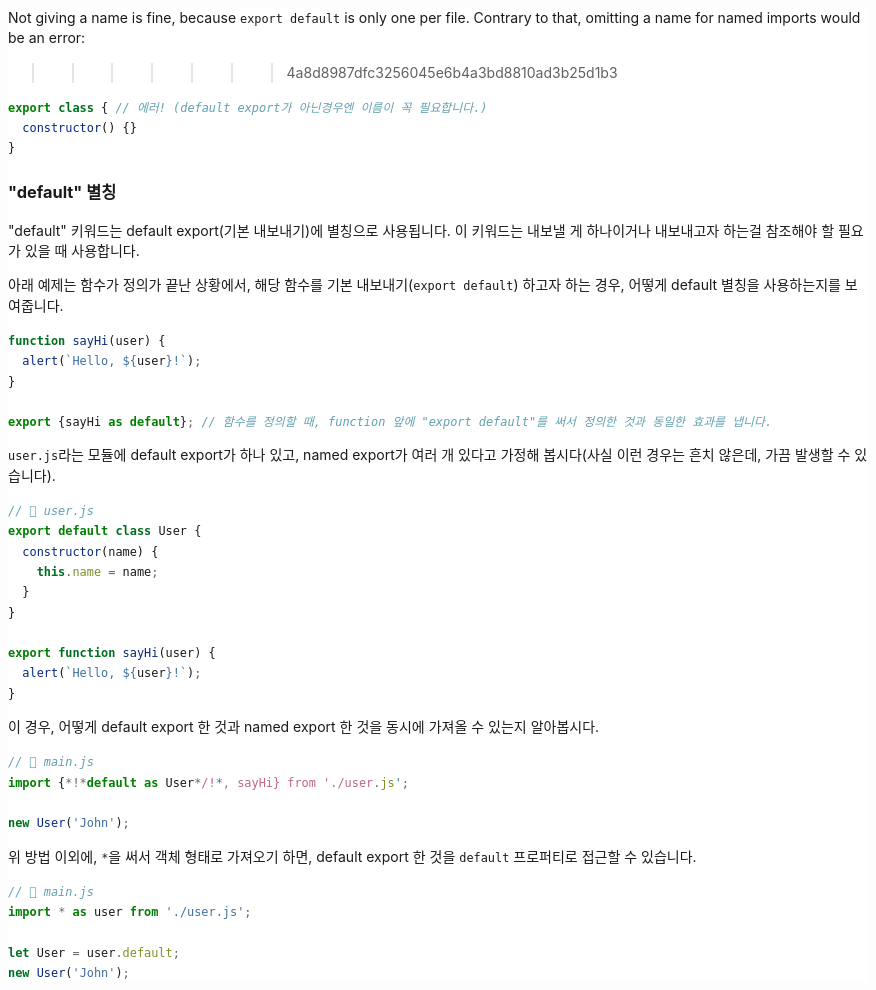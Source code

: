 Not giving a name is fine, because `export default` is only one per file. Contrary to that, omitting a name for named imports would be an error:
>>>>>>> 4a8d8987dfc3256045e6b4a3bd8810ad3b25d1b3

```js
export class { // 에러! (default export가 아닌경우엔 이름이 꼭 필요합니다.)
  constructor() {}
}
```     

### "default" 별칭

"default" 키워드는 default export(기본 내보내기)에 별칭으로 사용됩니다. 이 키워드는 내보낼 게 하나이거나 내보내고자 하는걸 참조해야 할 필요가 있을 때 사용합니다.

아래 예제는 함수가 정의가 끝난 상황에서, 해당 함수를 기본 내보내기(`export default`) 하고자 하는 경우, 어떻게 default 별칭을 사용하는지를 보여줍니다.

```js
function sayHi(user) {
  alert(`Hello, ${user}!`);
}

export {sayHi as default}; // 함수를 정의할 때, function 앞에 "export default"를 써서 정의한 것과 동일한 효과를 냅니다.
```

`user.js`라는 모듈에 default export가 하나 있고, named export가 여러 개 있다고 가정해 봅시다(사실 이런 경우는 흔치 않은데, 가끔 발생할 수 있습니다).

```js
// 📁 user.js
export default class User {
  constructor(name) {
    this.name = name;
  }
}

export function sayHi(user) {
  alert(`Hello, ${user}!`);
}
```

이 경우, 어떻게 default export 한 것과 named export 한 것을 동시에 가져올 수 있는지 알아봅시다.

```js
// 📁 main.js
import {*!*default as User*/!*, sayHi} from './user.js';

new User('John');
```

위 방법 이외에, `*`을 써서 객체 형태로 가져오기 하면, default export 한 것을 `default` 프로퍼티로 접근할 수 있습니다. 

```js
// 📁 main.js
import * as user from './user.js';

let User = user.default;
new User('John');
```
